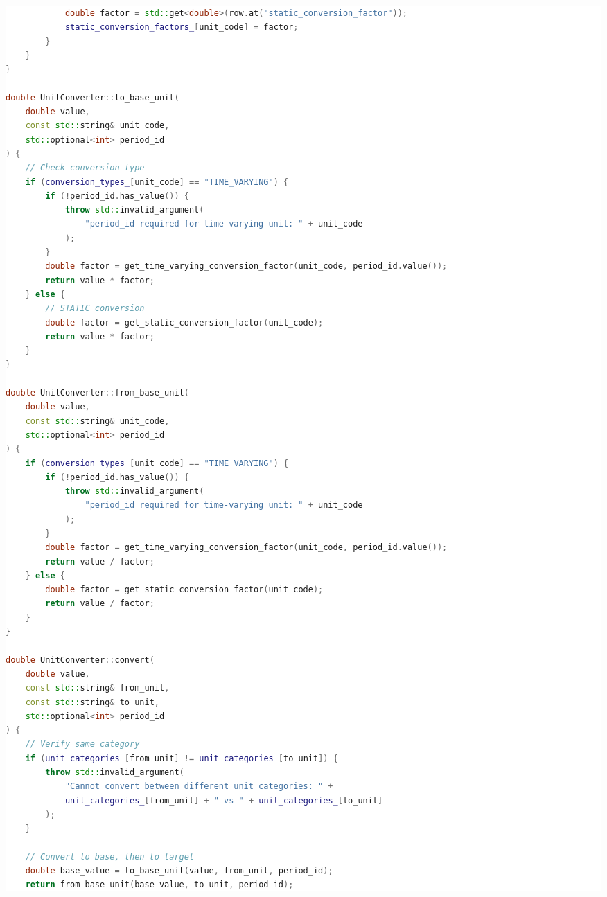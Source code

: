 ```cpp
            double factor = std::get<double>(row.at("static_conversion_factor"));
            static_conversion_factors_[unit_code] = factor;
        }
    }
}

double UnitConverter::to_base_unit(
    double value,
    const std::string& unit_code,
    std::optional<int> period_id
) {
    // Check conversion type
    if (conversion_types_[unit_code] == "TIME_VARYING") {
        if (!period_id.has_value()) {
            throw std::invalid_argument(
                "period_id required for time-varying unit: " + unit_code
            );
        }
        double factor = get_time_varying_conversion_factor(unit_code, period_id.value());
        return value * factor;
    } else {
        // STATIC conversion
        double factor = get_static_conversion_factor(unit_code);
        return value * factor;
    }
}

double UnitConverter::from_base_unit(
    double value,
    const std::string& unit_code,
    std::optional<int> period_id
) {
    if (conversion_types_[unit_code] == "TIME_VARYING") {
        if (!period_id.has_value()) {
            throw std::invalid_argument(
                "period_id required for time-varying unit: " + unit_code
            );
        }
        double factor = get_time_varying_conversion_factor(unit_code, period_id.value());
        return value / factor;
    } else {
        double factor = get_static_conversion_factor(unit_code);
        return value / factor;
    }
}

double UnitConverter::convert(
    double value,
    const std::string& from_unit,
    const std::string& to_unit,
    std::optional<int> period_id
) {
    // Verify same category
    if (unit_categories_[from_unit] != unit_categories_[to_unit]) {
        throw std::invalid_argument(
            "Cannot convert between different unit categories: " +
            unit_categories_[from_unit] + " vs " + unit_categories_[to_unit]
        );
    }

    // Convert to base, then to target
    double base_value = to_base_unit(value, from_unit, period_id);
    return from_base_unit(base_value, to_unit, period_id);
```